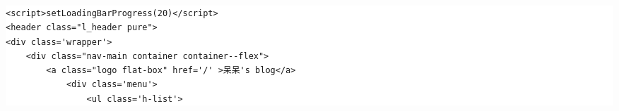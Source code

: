 
<!DOCTYPE html>
<html>
<head><meta name="generator" content="Hexo 3.9.0">
  <meta charset="utf-8">
  <meta name="google-site-verification" content="036nsNgxuH68xUABF8jrgg8Xzsti4FN8eKjWvA185C4">
  <meta name="baidu-site-verification" content="FQRuGMvxtv">
  <meta http-equiv="X-UA-Compatible" content="IE=edge">
  

  
  <title>呆呆&#39;s blog</title>
  
  <meta name="HandheldFriendly" content="True">
  <meta name="apple-mobile-web-app-capable" content="yes">
  <link rel="shortcut icon" href="https://raw.githubusercontent.com/TonyRenHK/TonyRenHK/master/Image/TonyRenBlog_favicon.ico">
  <link rel="alternate" href="/atom.xml" title="呆呆's blog">
  <meta name="viewport" content="width=device-width, initial-scale=1, maximum-scale=1">

  <link rel="shortcut icon" href="https://raw.githubusercontent.com/TonyRenHK/TonyRenHK/master/Image/TonyRenBlog_favicon.ico">
  <link rel="icon" href="https://raw.githubusercontent.com/TonyRenHK/TonyRenHK/master/Image/TonyRenBlog_favicon.ico">
  
  <link href="https://fonts.googleapis.com/css?family=Ubuntu|Ubuntu+Mono" rel="stylesheet">
  
  
  <link rel="stylesheet" href="https://use.fontawesome.com/releases/v5.5.0/css/all.css" integrity="sha384-B4dIYHKNBt8Bc12p+WXckhzcICo0wtJAoU8YZTY5qE0Id1GSseTk6S+L3BlXeVIU" crossorigin="anonymous">
  <link href="//cdn.bootcss.com/node-waves/0.7.5/waves.min.css" rel="stylesheet">
  <link rel="stylesheet" href="/style.css">
  <script>
    function setLoadingBarProgress(num) {
      document.getElementById('loading-bar').style.width=num+"%";
    }
  </script>
  

  <script async src="//pagead2.googlesyndication.com/pagead/js/adsbygoogle.js"></script>
<script>
  (adsbygoogle = window.adsbygoogle || []).push({
    google_ad_client: "ca-pub-1382646259212001",
    enable_page_level_ads: true
  });
</script>

</head>
</html>
<body>
    <div id="loading-bar-wrapper">
  <div id="loading-bar" class="pure"></div>
</div>

    <script>setLoadingBarProgress(20)</script>
    <header class="l_header pure">
	<div class='wrapper'>
		<div class="nav-main container container--flex">
			<a class="logo flat-box" href='/' >呆呆's blog</a>
				<div class='menu'>
					<ul class='h-list'>
            